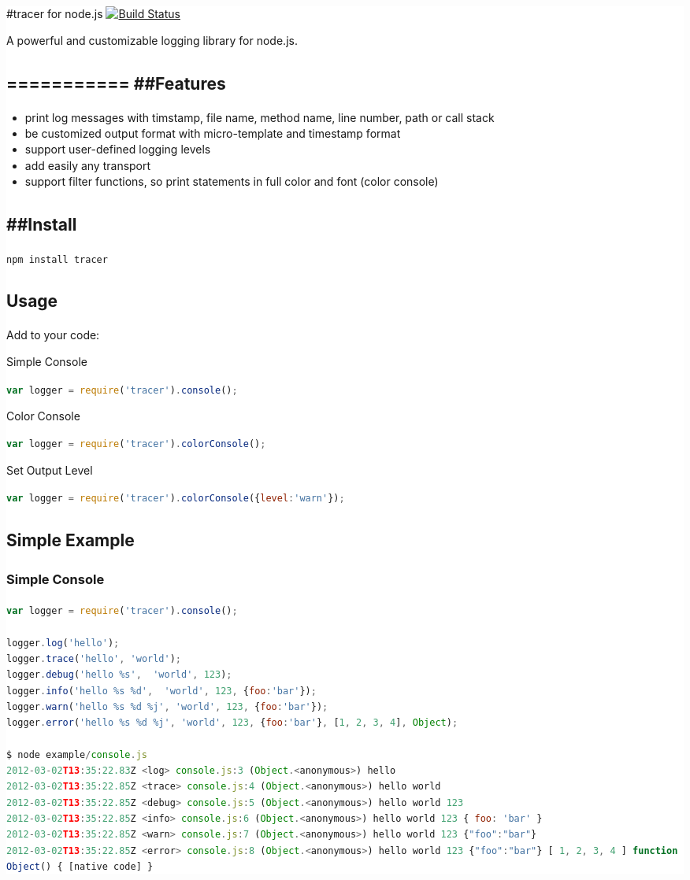 #tracer for node.js  [![Build Status](https://secure.travis-ci.org/baryon/tracer.png)](http://travis-ci.org/baryon/tracer)

A powerful and customizable logging library for node.js.

===========
##Features
-----

* print log messages with timstamp, file name, method name, line number, path or call stack
* be customized output format with micro-template and timestamp format
* support user-defined logging levels
* add easily any transport
* support filter functions, so print statements in full color and font (color console)

##Install
-----
```javascript
npm install tracer
```

Usage
-----
Add to your code:

Simple Console

```javascript
var logger = require('tracer').console();
```


Color Console

```javascript
var logger = require('tracer').colorConsole();
```

Set Output Level

```javascript
var logger = require('tracer').colorConsole({level:'warn'});
```


Simple Example
--------------



### Simple Console

```javascript
var logger = require('tracer').console();

logger.log('hello');
logger.trace('hello', 'world');
logger.debug('hello %s',  'world', 123);
logger.info('hello %s %d',  'world', 123, {foo:'bar'});
logger.warn('hello %s %d %j', 'world', 123, {foo:'bar'});
logger.error('hello %s %d %j', 'world', 123, {foo:'bar'}, [1, 2, 3, 4], Object);

$ node example/console.js
2012-03-02T13:35:22.83Z <log> console.js:3 (Object.<anonymous>) hello
2012-03-02T13:35:22.85Z <trace> console.js:4 (Object.<anonymous>) hello world
2012-03-02T13:35:22.85Z <debug> console.js:5 (Object.<anonymous>) hello world 123
2012-03-02T13:35:22.85Z <info> console.js:6 (Object.<anonymous>) hello world 123 { foo: 'bar' }
2012-03-02T13:35:22.85Z <warn> console.js:7 (Object.<anonymous>) hello world 123 {"foo":"bar"}
2012-03-02T13:35:22.85Z <error> console.js:8 (Object.<anonymous>) hello world 123 {"foo":"bar"} [ 1, 2, 3, 4 ] function Object() { [native code] }
```
